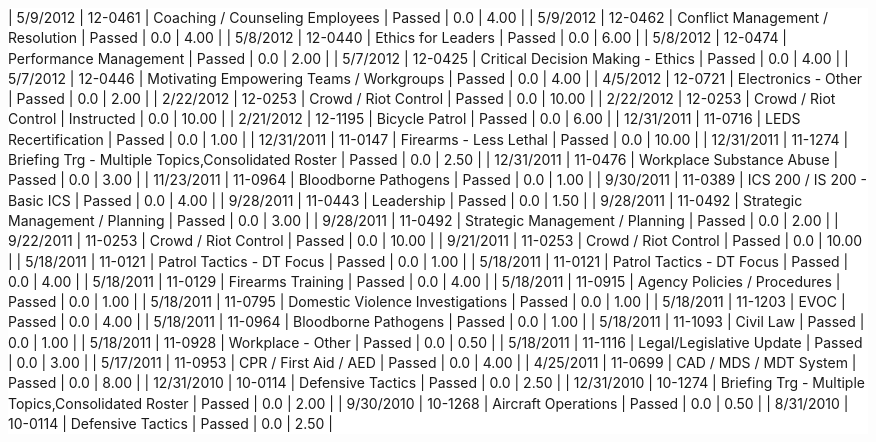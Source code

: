 | 5/9/2012 | 12-0461 | Coaching / Counseling Employees | Passed | 0.0 | 4.00 |
| 5/9/2012 | 12-0462 | Conflict Management / Resolution | Passed | 0.0 | 4.00 |
| 5/8/2012 | 12-0440 | Ethics for Leaders | Passed | 0.0 | 6.00 |
| 5/8/2012 | 12-0474 | Performance Management | Passed | 0.0 | 2.00 |
| 5/7/2012 | 12-0425 | Critical Decision Making - Ethics | Passed | 0.0 | 4.00 |
| 5/7/2012 | 12-0446 | Motivating  Empowering Teams / Workgroups | Passed | 0.0 | 4.00 |
| 4/5/2012 | 12-0721 | Electronics - Other | Passed | 0.0 | 2.00 |
| 2/22/2012 | 12-0253 | Crowd / Riot Control | Passed | 0.0 | 10.00 |
| 2/22/2012 | 12-0253 | Crowd / Riot Control | Instructed | 0.0 | 10.00 |
| 2/21/2012 | 12-1195 | Bicycle Patrol | Passed | 0.0 | 6.00 |
| 12/31/2011 | 11-0716 | LEDS Recertification | Passed | 0.0 | 1.00 |
| 12/31/2011 | 11-0147 | Firearms - Less Lethal | Passed | 0.0 | 10.00 |
| 12/31/2011 | 11-1274 | Briefing Trg - Multiple Topics,Consolidated Roster | Passed | 0.0 | 2.50 |
| 12/31/2011 | 11-0476 | Workplace Substance Abuse | Passed | 0.0 | 3.00 |
| 11/23/2011 | 11-0964 | Bloodborne Pathogens | Passed | 0.0 | 1.00 |
| 9/30/2011 | 11-0389 | ICS 200 / IS 200 - Basic ICS | Passed | 0.0 | 4.00 |
| 9/28/2011 | 11-0443 | Leadership | Passed | 0.0 | 1.50 |
| 9/28/2011 | 11-0492 | Strategic Management / Planning | Passed | 0.0 | 3.00 |
| 9/28/2011 | 11-0492 | Strategic Management / Planning | Passed | 0.0 | 2.00 |
| 9/22/2011 | 11-0253 | Crowd / Riot Control | Passed | 0.0 | 10.00 |
| 9/21/2011 | 11-0253 | Crowd / Riot Control | Passed | 0.0 | 10.00 |
| 5/18/2011 | 11-0121 | Patrol Tactics - DT Focus | Passed | 0.0 | 1.00 |
| 5/18/2011 | 11-0121 | Patrol Tactics - DT Focus | Passed | 0.0 | 4.00 |
| 5/18/2011 | 11-0129 | Firearms Training | Passed | 0.0 | 4.00 |
| 5/18/2011 | 11-0915 | Agency Policies / Procedures | Passed | 0.0 | 1.00 |
| 5/18/2011 | 11-0795 | Domestic Violence Investigations | Passed | 0.0 | 1.00 |
| 5/18/2011 | 11-1203 | EVOC | Passed | 0.0 | 4.00 |
| 5/18/2011 | 11-0964 | Bloodborne Pathogens | Passed | 0.0 | 1.00 |
| 5/18/2011 | 11-1093 | Civil Law | Passed | 0.0 | 1.00 |
| 5/18/2011 | 11-0928 | Workplace - Other | Passed | 0.0 | 0.50 |
| 5/18/2011 | 11-1116 | Legal/Legislative Update | Passed | 0.0 | 3.00 |
| 5/17/2011 | 11-0953 | CPR / First Aid / AED | Passed | 0.0 | 4.00 |
| 4/25/2011 | 11-0699 | CAD / MDS / MDT System | Passed | 0.0 | 8.00 |
| 12/31/2010 | 10-0114 | Defensive Tactics | Passed | 0.0 | 2.50 |
| 12/31/2010 | 10-1274 | Briefing Trg - Multiple Topics,Consolidated Roster | Passed | 0.0 | 2.00 |
| 9/30/2010 | 10-1268 | Aircraft Operations | Passed | 0.0 | 0.50 |
| 8/31/2010 | 10-0114 | Defensive Tactics | Passed | 0.0 | 2.50 |